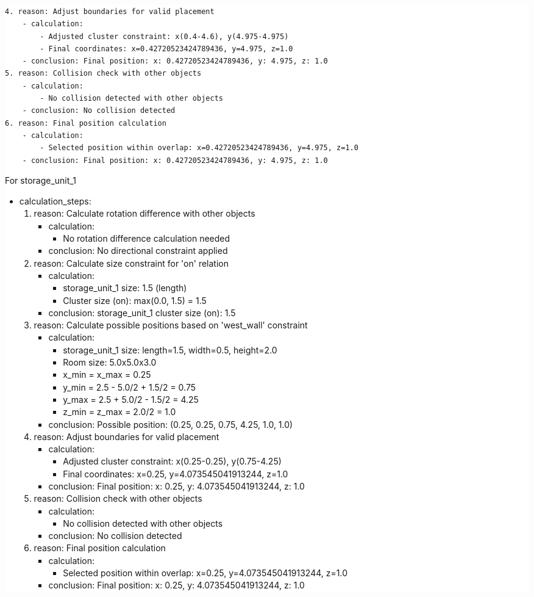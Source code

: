     4. reason: Adjust boundaries for valid placement
        - calculation:
            - Adjusted cluster constraint: x(0.4-4.6), y(4.975-4.975)
            - Final coordinates: x=0.42720523424789436, y=4.975, z=1.0
        - conclusion: Final position: x: 0.42720523424789436, y: 4.975, z: 1.0
    5. reason: Collision check with other objects
        - calculation:
            - No collision detected with other objects
        - conclusion: No collision detected
    6. reason: Final position calculation
        - calculation:
            - Selected position within overlap: x=0.42720523424789436, y=4.975, z=1.0
        - conclusion: Final position: x: 0.42720523424789436, y: 4.975, z: 1.0

For storage_unit_1
- calculation_steps:
    1. reason: Calculate rotation difference with other objects
        - calculation:
            - No rotation difference calculation needed
        - conclusion: No directional constraint applied
    2. reason: Calculate size constraint for 'on' relation
        - calculation:
            - storage_unit_1 size: 1.5 (length)
            - Cluster size (on): max(0.0, 1.5) = 1.5
        - conclusion: storage_unit_1 cluster size (on): 1.5
    3. reason: Calculate possible positions based on 'west_wall' constraint
        - calculation:
            - storage_unit_1 size: length=1.5, width=0.5, height=2.0
            - Room size: 5.0x5.0x3.0
            - x_min = x_max = 0.25
            - y_min = 2.5 - 5.0/2 + 1.5/2 = 0.75
            - y_max = 2.5 + 5.0/2 - 1.5/2 = 4.25
            - z_min = z_max = 2.0/2 = 1.0
        - conclusion: Possible position: (0.25, 0.25, 0.75, 4.25, 1.0, 1.0)
    4. reason: Adjust boundaries for valid placement
        - calculation:
            - Adjusted cluster constraint: x(0.25-0.25), y(0.75-4.25)
            - Final coordinates: x=0.25, y=4.073545041913244, z=1.0
        - conclusion: Final position: x: 0.25, y: 4.073545041913244, z: 1.0
    5. reason: Collision check with other objects
        - calculation:
            - No collision detected with other objects
        - conclusion: No collision detected
    6. reason: Final position calculation
        - calculation:
            - Selected position within overlap: x=0.25, y=4.073545041913244, z=1.0
        - conclusion: Final position: x: 0.25, y: 4.073545041913244, z: 1.0